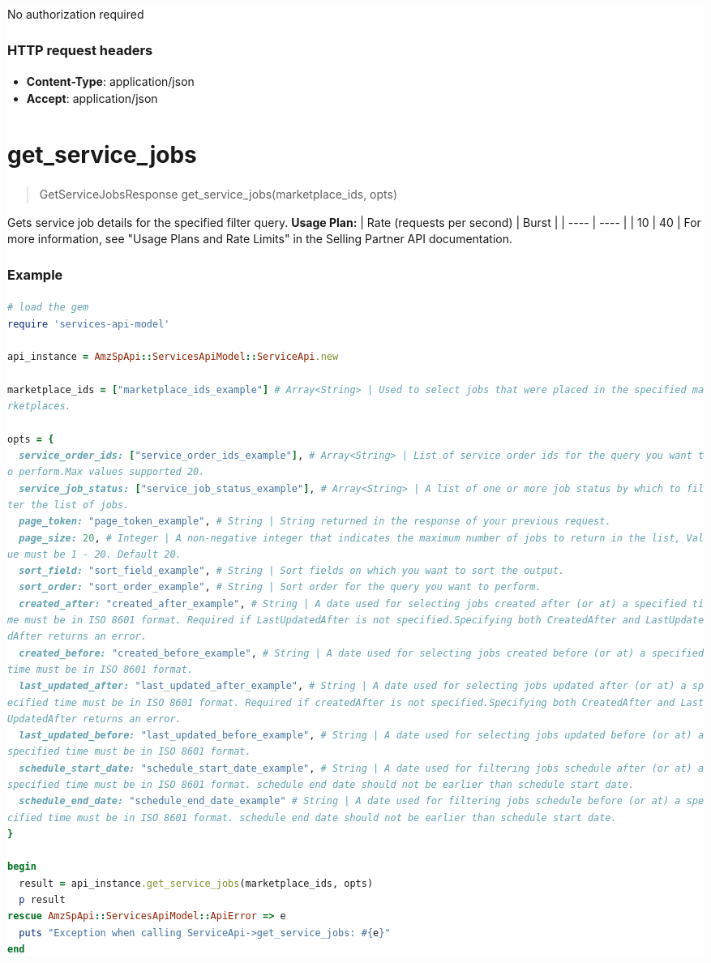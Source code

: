 No authorization required

### HTTP request headers

 - **Content-Type**: application/json
 - **Accept**: application/json



# **get_service_jobs**
> GetServiceJobsResponse get_service_jobs(marketplace_ids, opts)



Gets service job details for the specified filter query.  **Usage Plan:**  | Rate (requests per second) | Burst | | ---- | ---- | | 10 | 40 |  For more information, see \"Usage Plans and Rate Limits\" in the Selling Partner API documentation.

### Example
```ruby
# load the gem
require 'services-api-model'

api_instance = AmzSpApi::ServicesApiModel::ServiceApi.new

marketplace_ids = ["marketplace_ids_example"] # Array<String> | Used to select jobs that were placed in the specified marketplaces. 

opts = { 
  service_order_ids: ["service_order_ids_example"], # Array<String> | List of service order ids for the query you want to perform.Max values supported 20. 
  service_job_status: ["service_job_status_example"], # Array<String> | A list of one or more job status by which to filter the list of jobs.
  page_token: "page_token_example", # String | String returned in the response of your previous request.
  page_size: 20, # Integer | A non-negative integer that indicates the maximum number of jobs to return in the list, Value must be 1 - 20. Default 20. 
  sort_field: "sort_field_example", # String | Sort fields on which you want to sort the output.
  sort_order: "sort_order_example", # String | Sort order for the query you want to perform.
  created_after: "created_after_example", # String | A date used for selecting jobs created after (or at) a specified time must be in ISO 8601 format. Required if LastUpdatedAfter is not specified.Specifying both CreatedAfter and LastUpdatedAfter returns an error. 
  created_before: "created_before_example", # String | A date used for selecting jobs created before (or at) a specified time must be in ISO 8601 format. 
  last_updated_after: "last_updated_after_example", # String | A date used for selecting jobs updated after (or at) a specified time must be in ISO 8601 format. Required if createdAfter is not specified.Specifying both CreatedAfter and LastUpdatedAfter returns an error. 
  last_updated_before: "last_updated_before_example", # String | A date used for selecting jobs updated before (or at) a specified time must be in ISO 8601 format. 
  schedule_start_date: "schedule_start_date_example", # String | A date used for filtering jobs schedule after (or at) a specified time must be in ISO 8601 format. schedule end date should not be earlier than schedule start date. 
  schedule_end_date: "schedule_end_date_example" # String | A date used for filtering jobs schedule before (or at) a specified time must be in ISO 8601 format. schedule end date should not be earlier than schedule start date. 
}

begin
  result = api_instance.get_service_jobs(marketplace_ids, opts)
  p result
rescue AmzSpApi::ServicesApiModel::ApiError => e
  puts "Exception when calling ServiceApi->get_service_jobs: #{e}"
end
```
